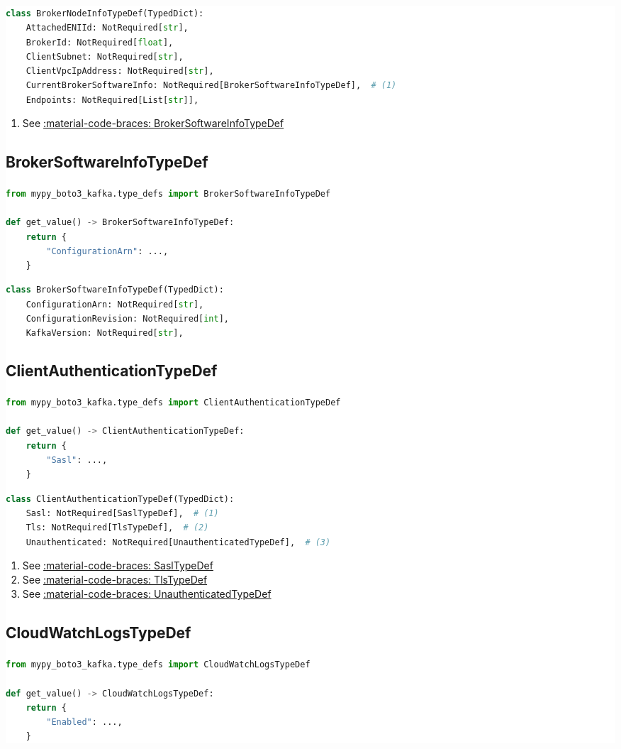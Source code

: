 ```python title="Definition"
class BrokerNodeInfoTypeDef(TypedDict):
    AttachedENIId: NotRequired[str],
    BrokerId: NotRequired[float],
    ClientSubnet: NotRequired[str],
    ClientVpcIpAddress: NotRequired[str],
    CurrentBrokerSoftwareInfo: NotRequired[BrokerSoftwareInfoTypeDef],  # (1)
    Endpoints: NotRequired[List[str]],
```

1. See [:material-code-braces: BrokerSoftwareInfoTypeDef](./type_defs.md#brokersoftwareinfotypedef) 
## BrokerSoftwareInfoTypeDef

```python title="Usage Example"
from mypy_boto3_kafka.type_defs import BrokerSoftwareInfoTypeDef

def get_value() -> BrokerSoftwareInfoTypeDef:
    return {
        "ConfigurationArn": ...,
    }
```

```python title="Definition"
class BrokerSoftwareInfoTypeDef(TypedDict):
    ConfigurationArn: NotRequired[str],
    ConfigurationRevision: NotRequired[int],
    KafkaVersion: NotRequired[str],
```

## ClientAuthenticationTypeDef

```python title="Usage Example"
from mypy_boto3_kafka.type_defs import ClientAuthenticationTypeDef

def get_value() -> ClientAuthenticationTypeDef:
    return {
        "Sasl": ...,
    }
```

```python title="Definition"
class ClientAuthenticationTypeDef(TypedDict):
    Sasl: NotRequired[SaslTypeDef],  # (1)
    Tls: NotRequired[TlsTypeDef],  # (2)
    Unauthenticated: NotRequired[UnauthenticatedTypeDef],  # (3)
```

1. See [:material-code-braces: SaslTypeDef](./type_defs.md#sasltypedef) 
2. See [:material-code-braces: TlsTypeDef](./type_defs.md#tlstypedef) 
3. See [:material-code-braces: UnauthenticatedTypeDef](./type_defs.md#unauthenticatedtypedef) 
## CloudWatchLogsTypeDef

```python title="Usage Example"
from mypy_boto3_kafka.type_defs import CloudWatchLogsTypeDef

def get_value() -> CloudWatchLogsTypeDef:
    return {
        "Enabled": ...,
    }
```
